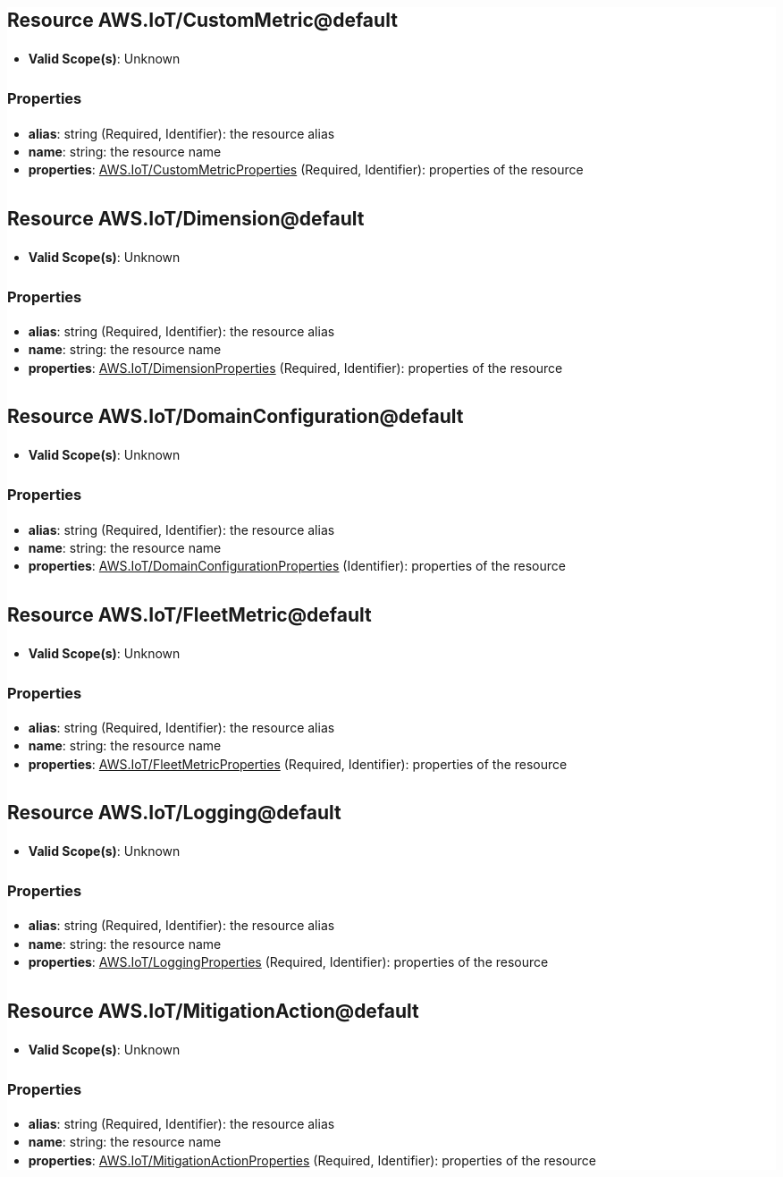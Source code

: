 ## Resource AWS.IoT/CustomMetric@default
* **Valid Scope(s)**: Unknown
### Properties
* **alias**: string (Required, Identifier): the resource alias
* **name**: string: the resource name
* **properties**: [AWS.IoT/CustomMetricProperties](#awsiotcustommetricproperties) (Required, Identifier): properties of the resource

## Resource AWS.IoT/Dimension@default
* **Valid Scope(s)**: Unknown
### Properties
* **alias**: string (Required, Identifier): the resource alias
* **name**: string: the resource name
* **properties**: [AWS.IoT/DimensionProperties](#awsiotdimensionproperties) (Required, Identifier): properties of the resource

## Resource AWS.IoT/DomainConfiguration@default
* **Valid Scope(s)**: Unknown
### Properties
* **alias**: string (Required, Identifier): the resource alias
* **name**: string: the resource name
* **properties**: [AWS.IoT/DomainConfigurationProperties](#awsiotdomainconfigurationproperties) (Identifier): properties of the resource

## Resource AWS.IoT/FleetMetric@default
* **Valid Scope(s)**: Unknown
### Properties
* **alias**: string (Required, Identifier): the resource alias
* **name**: string: the resource name
* **properties**: [AWS.IoT/FleetMetricProperties](#awsiotfleetmetricproperties) (Required, Identifier): properties of the resource

## Resource AWS.IoT/Logging@default
* **Valid Scope(s)**: Unknown
### Properties
* **alias**: string (Required, Identifier): the resource alias
* **name**: string: the resource name
* **properties**: [AWS.IoT/LoggingProperties](#awsiotloggingproperties) (Required, Identifier): properties of the resource

## Resource AWS.IoT/MitigationAction@default
* **Valid Scope(s)**: Unknown
### Properties
* **alias**: string (Required, Identifier): the resource alias
* **name**: string: the resource name
* **properties**: [AWS.IoT/MitigationActionProperties](#awsiotmitigationactionproperties) (Required, Identifier): properties of the resource
